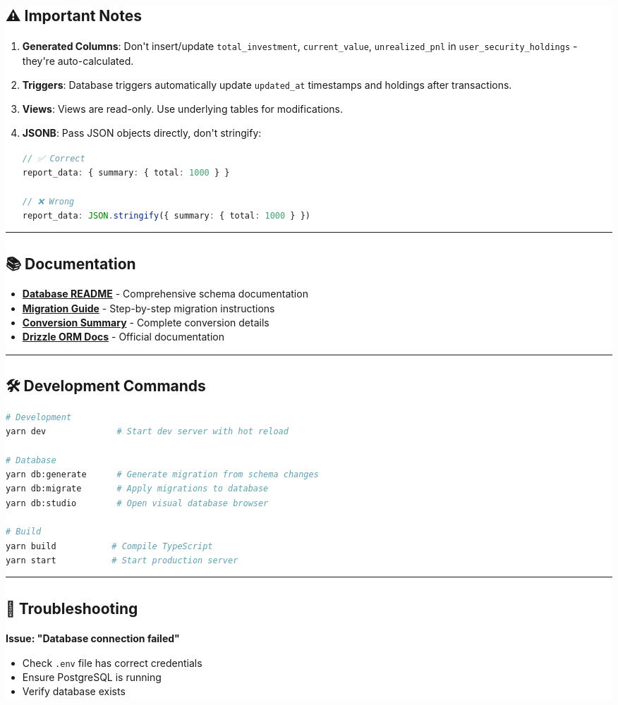 
## ⚠️ Important Notes

1. **Generated Columns**: Don't insert/update `total_investment`, `current_value`, `unrealized_pnl` in `user_security_holdings` - they're auto-calculated.

2. **Triggers**: Database triggers automatically update `updated_at` timestamps and holdings after transactions.

3. **Views**: Views are read-only. Use underlying tables for modifications.

4. **JSONB**: Pass JSON objects directly, don't stringify:
   ```typescript
   // ✅ Correct
   report_data: { summary: { total: 1000 } }
   
   // ❌ Wrong
   report_data: JSON.stringify({ summary: { total: 1000 } })
   ```

---

## 📚 Documentation

- **[Database README](src/db/README.md)** - Comprehensive schema documentation
- **[Migration Guide](MIGRATION_GUIDE.md)** - Step-by-step migration instructions
- **[Conversion Summary](SCHEMA_CONVERSION_SUMMARY.md)** - Complete conversion details
- **[Drizzle ORM Docs](https://orm.drizzle.team)** - Official documentation

---

## 🛠️ Development Commands

```bash
# Development
yarn dev              # Start dev server with hot reload

# Database
yarn db:generate      # Generate migration from schema changes
yarn db:migrate       # Apply migrations to database
yarn db:studio        # Open visual database browser

# Build
yarn build           # Compile TypeScript
yarn start           # Start production server
```

---

## 🐛 Troubleshooting

**Issue: "Database connection failed"**
- Check `.env` file has correct credentials
- Ensure PostgreSQL is running
- Verify database exists
